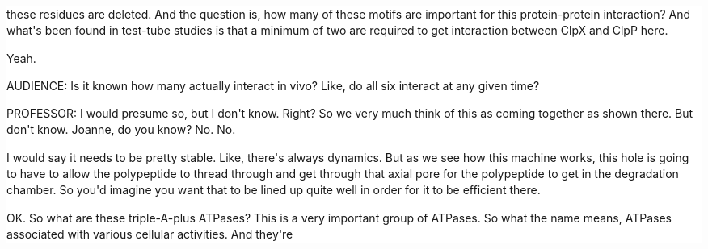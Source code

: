   <span m='836150'>these</span> <span m='836390'>residues</span> <span m='836840'>are</span>
  <span m='836930'>deleted.</span> <span m='837470'>And</span> <span m='837590'>the</span>
  <span m='837650'>question</span> <span m='838040'>is,</span> <span m='838160'>how</span>
  <span m='838310'>many</span> <span m='839570'>of</span> <span m='839660'>these</span>
  <span m='839870'>motifs</span> <span m='840440'>are</span> <span m='840530'>important</span>
  <span m='842180'>for</span> <span m='842840'>this</span> <span m='843500'>protein-protein</span>
  <span m='844190'>interaction?</span> <span m='845210'>And</span> <span m='845360'>what's</span>
  <span m='845570'>been</span> <span m='845810'>found</span> <span m='846780'>in</span>
  <span m='846890'>test-tube</span> <span m='847370'>studies</span> <span m='847890'>is</span>
  <span m='848030'>that</span> <span m='848120'>a</span> <span m='848180'>minimum</span>
  <span m='848570'>of</span> <span m='848690'>two</span> <span m='849470'>are</span>
  <span m='849560'>required</span> <span m='850130'>to</span> <span m='850340'>get</span>
  <span m='850520'>interaction</span> <span m='851150'>between</span> <span m='852170'>ClpX</span>
  <span m='852650'>and</span> <span m='852740'>ClpP</span> <span m='854930'>here.</span>
  </p><p><span m='855708'>Yeah.</span> </p><p><span m='856176'>AUDIENCE:</span> <span
  m='856293'>Is</span> <span m='856410'>it</span> <span m='856527'>known</span> <span
  m='856644'>how many</span> <span m='857580'>actually</span> <span m='858440'>interact</span>
  <span m='859766'>in</span> <span m='860210'>vivo?</span> <span m='860960'>Like,
  do</span> <span m='861210'>all</span> <span m='861450'>six</span> <span m='861770'>interact</span>
  <span m='862657'>at any given</span> <span m='863094'>time?</span> </p><p><span
  m='865280'>PROFESSOR:</span> <span m='865325'>I</span> <span m='865370'>would</span>
  <span m='865520'>presume</span> <span m='865940'>so,</span> <span m='866240'>but</span>
  <span m='866390'>I</span> <span m='866480'>don't</span> <span m='867440'>know.</span>
  <span m='868160'>Right?</span> <span m='868580'>So</span> <span m='868700'>we</span>
  <span m='868820'>very</span> <span m='869000'>much</span> <span m='869210'>think</span>
  <span m='869450'>of</span> <span m='869570'>this</span> <span m='869780'>as</span>
  <span m='869900'>coming</span> <span m='870980'>together</span> <span m='874790'>as</span>
  <span m='874910'>shown</span> <span m='875900'>there.</span> <span m='876800'>But</span>
  <span m='877530'>don't</span> <span m='877680'>know.</span> <span m='877800'>Joanne,</span>
  <span m='878060'>do</span> <span m='878160'>you</span> <span m='878320'>know?</span>
  <span m='879050'>No.</span> <span m='879320'>No.</span> </p><p><span m='881830'>I</span>
  <span m='881920'>would</span> <span m='882040'>say</span> <span m='882310'>it</span>
  <span m='882400'>needs</span> <span m='882670'>to</span> <span m='882820'>be</span>
  <span m='884860'>pretty</span> <span m='885130'>stable.</span> <span m='885820'>Like,</span>
  <span m='886000'>there's</span> <span m='886210'>always</span> <span m='886420'>dynamics.</span>
  <span m='887120'>But</span> <span m='887140'>as</span> <span m='887320'>we</span>
  <span m='887440'>see</span> <span m='887650'>how</span> <span m='887800'>this</span>
  <span m='887980'>machine</span> <span m='888370'>works,</span> <span m='890290'>this</span>
  <span m='890500'>hole</span> <span m='891100'>is</span> <span m='891250'>going</span>
  <span m='891350'>to</span> <span m='891460'>have</span> <span m='891640'>to</span>
  <span m='891790'>allow</span> <span m='892120'>the</span> <span m='892210'>polypeptide</span>
  <span m='892960'>to</span> <span m='893080'>thread</span> <span m='893380'>through</span>
  <span m='893920'>and</span> <span m='894070'>get</span> <span m='894760'>through</span>
  <span m='895030'>that</span> <span m='895240'>axial</span> <span m='895660'>pore</span>
  <span m='896830'>for</span> <span m='896980'>the</span> <span m='897070'>polypeptide</span>
  <span m='897820'>to</span> <span m='897940'>get</span> <span m='898060'>in</span>
  <span m='898150'>the</span> <span m='898240'>degradation</span> <span m='898870'>chamber.</span>
  <span m='899300'>So</span> <span m='899470'>you'd</span> <span m='899620'>imagine</span>
  <span m='900010'>you</span> <span m='900130'>want</span> <span m='900310'>that</span>
  <span m='900460'>to</span> <span m='900610'>be</span> <span m='900760'>lined</span>
  <span m='901120'>up</span> <span m='901240'>quite</span> <span m='901540'>well</span>
  <span m='901990'>in</span> <span m='902140'>order</span> <span m='902380'>for</span>
  <span m='902590'>it</span> <span m='902680'>to</span> <span m='902800'>be</span>
  <span m='902950'>efficient</span> <span m='903980'>there.</span> </p><p><span m='905470'>OK.</span>
  <span m='906400'>So</span> <span m='907660'>what</span> <span m='907840'>are</span>
  <span m='907930'>these</span> <span m='908230'>triple-A-plus</span> <span m='909810'>ATPases?</span>
  <span m='913330'>This</span> <span m='913480'>is</span> <span m='913600'>a</span>
  <span m='913660'>very</span> <span m='913930'>important</span> <span m='914920'>group</span>
  <span m='916180'>of</span> <span m='916900'>ATPases.</span> <span m='918620'>So</span>
  <span m='919170'>what</span> <span m='919300'>the</span> <span m='919390'>name</span>
  <span m='919750'>means,</span> <span m='920140'>ATPases</span> <span m='921280'>associated</span>
  <span m='922180'>with</span> <span m='922390'>various</span> <span m='922840'>cellular</span>
  <span m='923350'>activities.</span> <span m='924670'>And</span> <span m='925300'>they're</span>